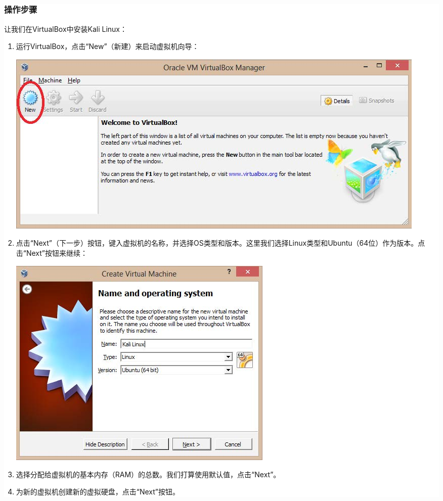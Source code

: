 ### 操作步骤

让我们在VirtualBox中安装Kali Linux：

1.  运行VirtualBox，点击“New”（新建）来启动虚拟机向导：

    ![](img/1-3-1.jpg)

2.  点击“Next”（下一步）按钮，键入虚拟机的名称，并选择OS类型和版本。这里我们选择Linux类型和Ubuntu（64位）作为版本。点击“Next”按钮来继续：

    ![](img/1-3-2.jpg)

3.  选择分配给虚拟机的基本内存（RAM）的总数。我们打算使用默认值，点击“Next”。

4.  为新的虚拟机创建新的虚拟硬盘，点击“Next”按钮。
